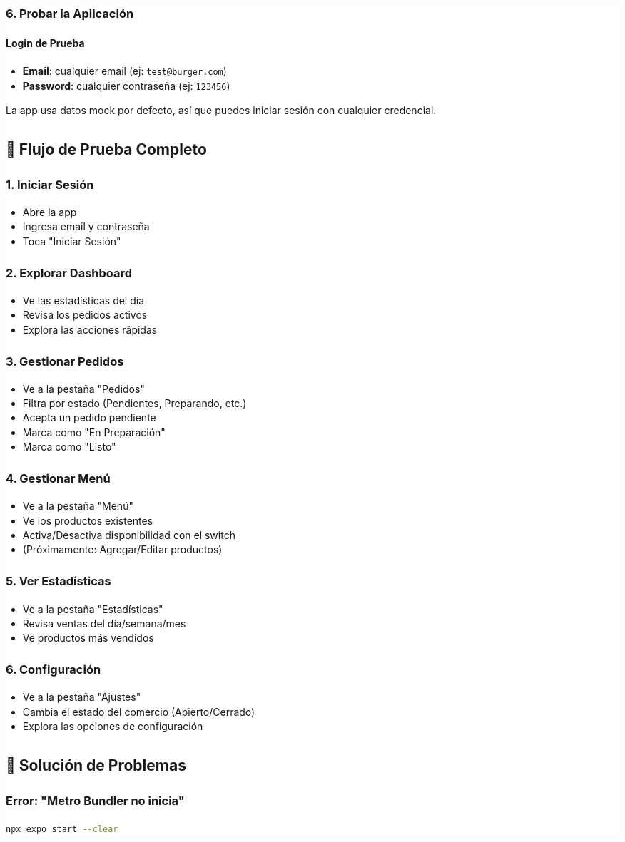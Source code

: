 ### 6. Probar la Aplicación

#### Login de Prueba
- **Email**: cualquier email (ej: `test@burger.com`)
- **Password**: cualquier contraseña (ej: `123456`)

La app usa datos mock por defecto, así que puedes iniciar sesión con cualquier credencial.

## 📱 Flujo de Prueba Completo

### 1. Iniciar Sesión
- Abre la app
- Ingresa email y contraseña
- Toca "Iniciar Sesión"

### 2. Explorar Dashboard
- Ve las estadísticas del día
- Revisa los pedidos activos
- Explora las acciones rápidas

### 3. Gestionar Pedidos
- Ve a la pestaña "Pedidos"
- Filtra por estado (Pendientes, Preparando, etc.)
- Acepta un pedido pendiente
- Marca como "En Preparación"
- Marca como "Listo"

### 4. Gestionar Menú
- Ve a la pestaña "Menú"
- Ve los productos existentes
- Activa/Desactiva disponibilidad con el switch
- (Próximamente: Agregar/Editar productos)

### 5. Ver Estadísticas
- Ve a la pestaña "Estadísticas"
- Revisa ventas del día/semana/mes
- Ve productos más vendidos

### 6. Configuración
- Ve a la pestaña "Ajustes"
- Cambia el estado del comercio (Abierto/Cerrado)
- Explora las opciones de configuración

## 🔧 Solución de Problemas

### Error: "Metro Bundler no inicia"
```bash
npx expo start --clear
```
